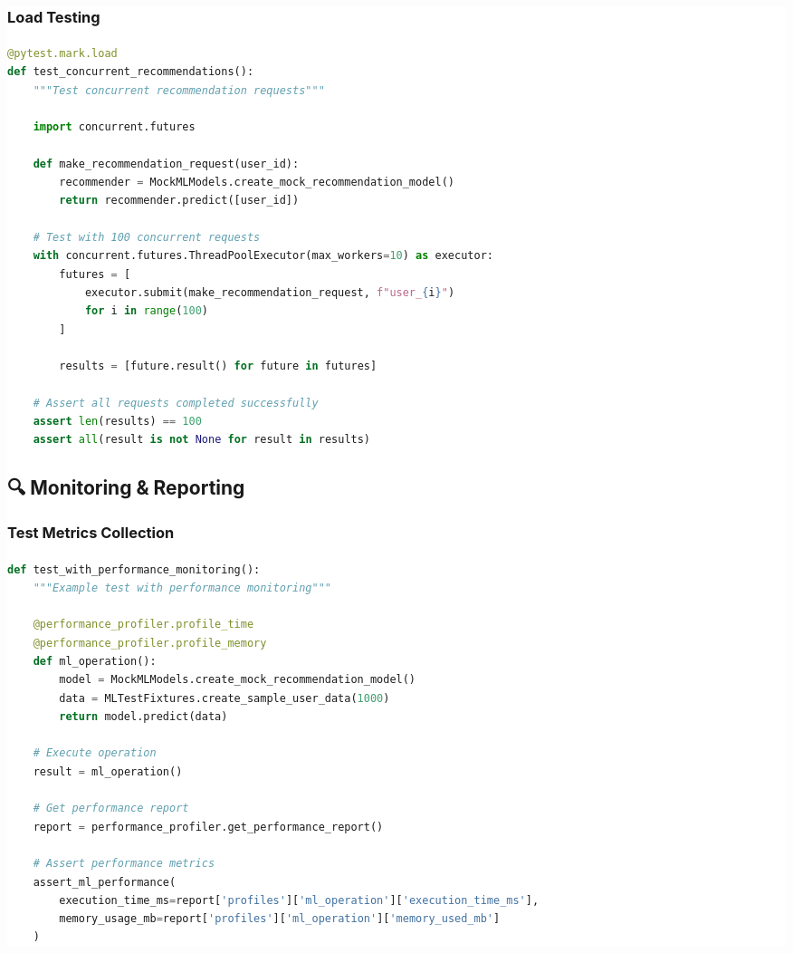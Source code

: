### Load Testing

```python
@pytest.mark.load
def test_concurrent_recommendations():
    """Test concurrent recommendation requests"""
    
    import concurrent.futures
    
    def make_recommendation_request(user_id):
        recommender = MockMLModels.create_mock_recommendation_model()
        return recommender.predict([user_id])
    
    # Test with 100 concurrent requests
    with concurrent.futures.ThreadPoolExecutor(max_workers=10) as executor:
        futures = [
            executor.submit(make_recommendation_request, f"user_{i}")
            for i in range(100)
        ]
        
        results = [future.result() for future in futures]
        
    # Assert all requests completed successfully
    assert len(results) == 100
    assert all(result is not None for result in results)
```

## 🔍 Monitoring & Reporting

### Test Metrics Collection

```python
def test_with_performance_monitoring():
    """Example test with performance monitoring"""
    
    @performance_profiler.profile_time
    @performance_profiler.profile_memory
    def ml_operation():
        model = MockMLModels.create_mock_recommendation_model()
        data = MLTestFixtures.create_sample_user_data(1000)
        return model.predict(data)
    
    # Execute operation
    result = ml_operation()
    
    # Get performance report
    report = performance_profiler.get_performance_report()
    
    # Assert performance metrics
    assert_ml_performance(
        execution_time_ms=report['profiles']['ml_operation']['execution_time_ms'],
        memory_usage_mb=report['profiles']['ml_operation']['memory_used_mb']
    )
```
